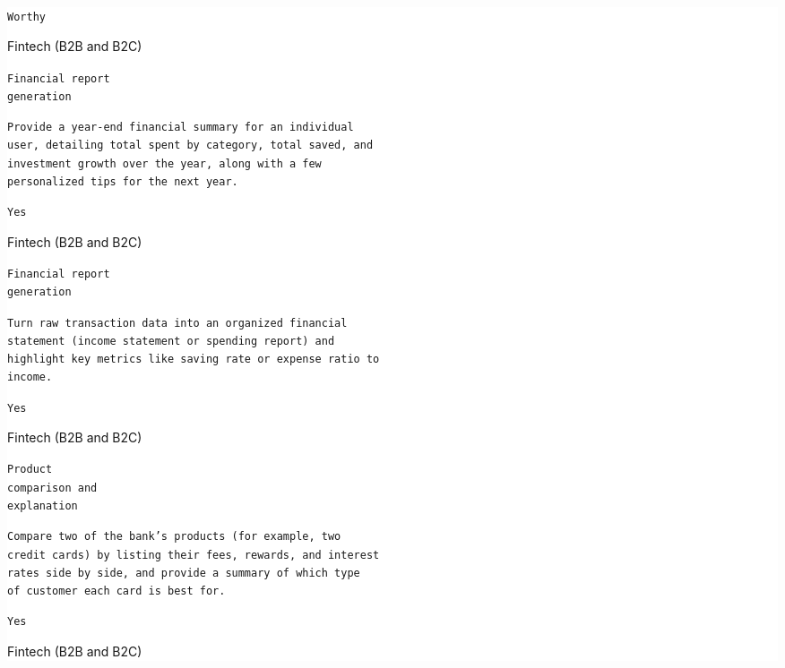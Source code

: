```
Worthy
```
Fintech
(B2B and
B2C)

```
Financial report
generation
```
```
Provide a year-end financial summary for an individual
user, detailing total spent by category, total saved, and
investment growth over the year, along with a few
personalized tips for the next year.
```
```
Yes
```
Fintech
(B2B and
B2C)

```
Financial report
generation
```
```
Turn raw transaction data into an organized financial
statement (income statement or spending report) and
highlight key metrics like saving rate or expense ratio to
income.
```
```
Yes
```
Fintech
(B2B and
B2C)

```
Product
comparison and
explanation
```
```
Compare two of the bank’s products (for example, two
credit cards) by listing their fees, rewards, and interest
rates side by side, and provide a summary of which type
of customer each card is best for.
```
```
Yes
```
Fintech
(B2B and
B2C)

